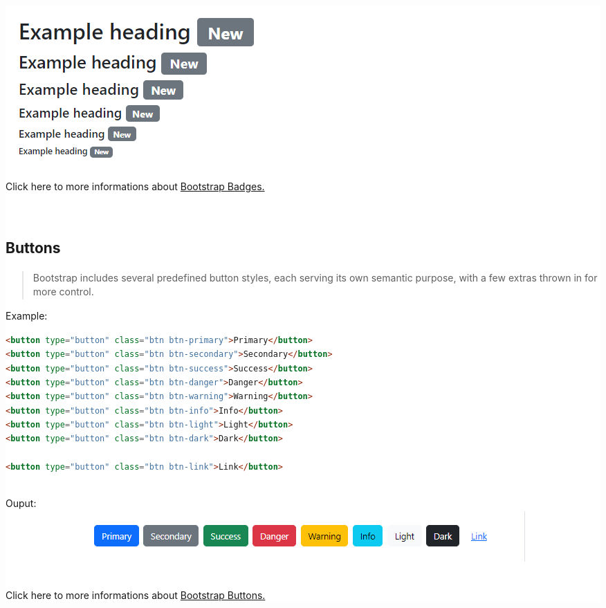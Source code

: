 <img src="./img/badges.png">
</center>
<br>

Click here to more informations about [Bootstrap Badges.](http://https://getbootstrap.com/docs/5.2/components/badge/ "Bootstrap Badges")

<br>

## Buttons
> Bootstrap includes several predefined button styles, each serving its own semantic purpose, with a few extras thrown in for more control.

Example:
```html
<button type="button" class="btn btn-primary">Primary</button>
<button type="button" class="btn btn-secondary">Secondary</button>
<button type="button" class="btn btn-success">Success</button>
<button type="button" class="btn btn-danger">Danger</button>
<button type="button" class="btn btn-warning">Warning</button>
<button type="button" class="btn btn-info">Info</button>
<button type="button" class="btn btn-light">Light</button>
<button type="button" class="btn btn-dark">Dark</button>

<button type="button" class="btn btn-link">Link</button>
```
<br>
Ouput:
<br>
<center>
<img src="./img/buttons.png">
</center>
<br>

Click here to more informations about [Bootstrap Buttons.](https://getbootstrap.com/docs/5.2/components/buttons/)
